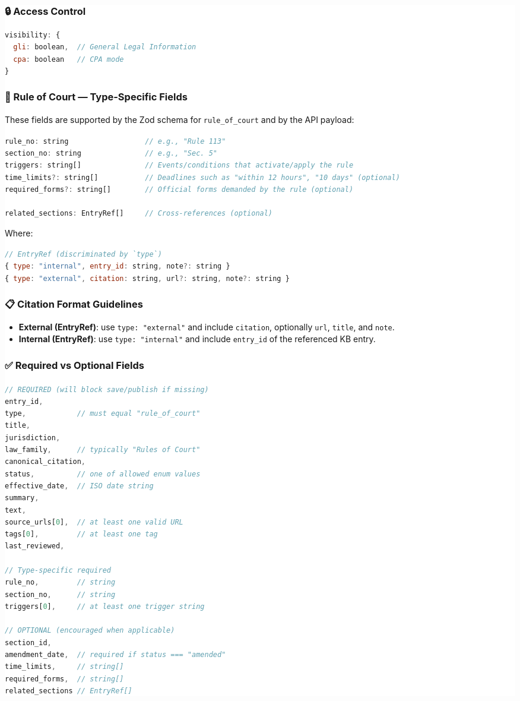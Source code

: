 ### **🔒 Access Control**
```javascript
visibility: {
  gli: boolean,  // General Legal Information
  cpa: boolean   // CPA mode
}
```

### **📜 Rule of Court — Type-Specific Fields**
These fields are supported by the Zod schema for `rule_of_court` and by the API payload:

```javascript
rule_no: string                  // e.g., "Rule 113"
section_no: string               // e.g., "Sec. 5"
triggers: string[]               // Events/conditions that activate/apply the rule
time_limits?: string[]           // Deadlines such as "within 12 hours", "10 days" (optional)
required_forms?: string[]        // Official forms demanded by the rule (optional)

related_sections: EntryRef[]     // Cross-references (optional)
```

Where:

```javascript
// EntryRef (discriminated by `type`)
{ type: "internal", entry_id: string, note?: string }
{ type: "external", citation: string, url?: string, note?: string }
```

### **📋 Citation Format Guidelines**
- **External (EntryRef)**: use `type: "external"` and include `citation`, optionally `url`, `title`, and `note`.
- **Internal (EntryRef)**: use `type: "internal"` and include `entry_id` of the referenced KB entry.

### **✅ Required vs Optional Fields**
```javascript
// REQUIRED (will block save/publish if missing)
entry_id,
type,            // must equal "rule_of_court"
title,
jurisdiction,
law_family,      // typically "Rules of Court"
canonical_citation,
status,          // one of allowed enum values
effective_date,  // ISO date string
summary,
text,
source_urls[0],  // at least one valid URL
tags[0],         // at least one tag
last_reviewed,

// Type-specific required
rule_no,         // string
section_no,      // string
triggers[0],     // at least one trigger string

// OPTIONAL (encouraged when applicable)
section_id,
amendment_date,  // required if status === "amended"
time_limits,     // string[]
required_forms,  // string[]
related_sections // EntryRef[]
```
